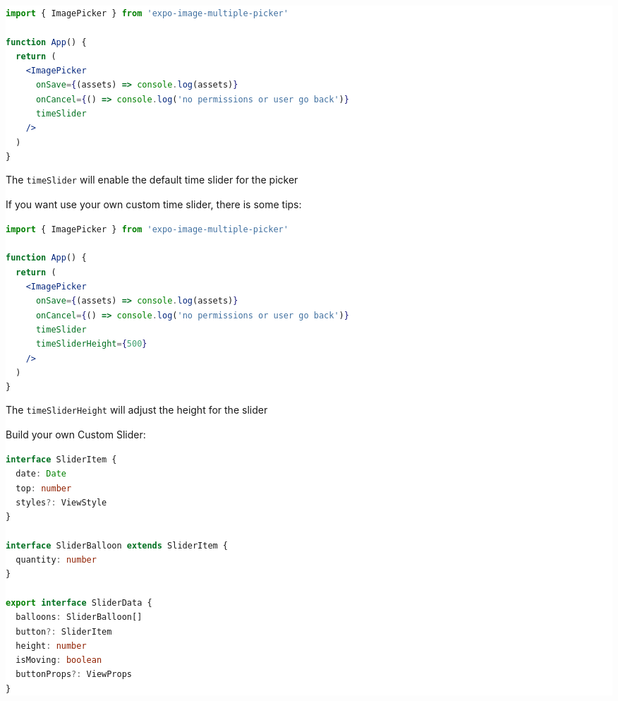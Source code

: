 ```jsx
import { ImagePicker } from 'expo-image-multiple-picker'

function App() {
  return (
    <ImagePicker
      onSave={(assets) => console.log(assets)}
      onCancel={() => console.log('no permissions or user go back')}
      timeSlider
    />
  )
}
```

The `timeSlider` will enable the default time slider for the picker

If you want use your own custom time slider, there is some tips:

```jsx
import { ImagePicker } from 'expo-image-multiple-picker'

function App() {
  return (
    <ImagePicker
      onSave={(assets) => console.log(assets)}
      onCancel={() => console.log('no permissions or user go back')}
      timeSlider
      timeSliderHeight={500}
    />
  )
}
```

The `timeSliderHeight` will adjust the height for the slider

Build your own Custom Slider:

```ts
interface SliderItem {
  date: Date
  top: number
  styles?: ViewStyle
}

interface SliderBalloon extends SliderItem {
  quantity: number
}

export interface SliderData {
  balloons: SliderBalloon[]
  button?: SliderItem
  height: number
  isMoving: boolean
  buttonProps?: ViewProps
}
```
